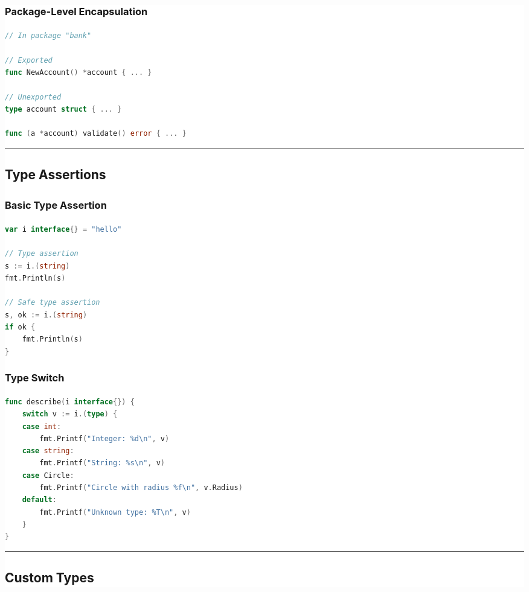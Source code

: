 ### Package-Level Encapsulation
```go
// In package "bank"

// Exported
func NewAccount() *account { ... }

// Unexported
type account struct { ... }

func (a *account) validate() error { ... }
```

---

## Type Assertions

### Basic Type Assertion
```go
var i interface{} = "hello"

// Type assertion
s := i.(string)
fmt.Println(s)

// Safe type assertion
s, ok := i.(string)
if ok {
    fmt.Println(s)
}
```

### Type Switch
```go
func describe(i interface{}) {
    switch v := i.(type) {
    case int:
        fmt.Printf("Integer: %d\n", v)
    case string:
        fmt.Printf("String: %s\n", v)
    case Circle:
        fmt.Printf("Circle with radius %f\n", v.Radius)
    default:
        fmt.Printf("Unknown type: %T\n", v)
    }
}
```

---

## Custom Types

